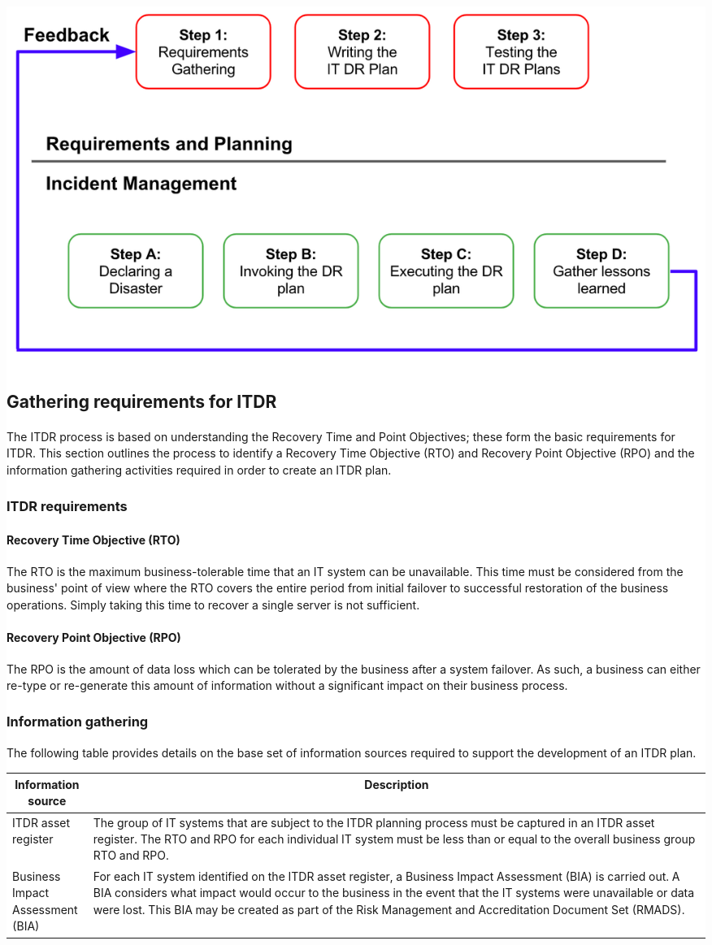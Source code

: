 ![IT Disaster Recovery flowchart for planning, execution, and feedback.](images/it-disaster-recovery-plan-and-process-guide-diagram.png)

## Gathering requirements for ITDR

The ITDR process is based on understanding the Recovery Time and Point Objectives; these form the basic requirements for ITDR. This section outlines the process to identify a Recovery Time Objective \(RTO\) and Recovery Point Objective \(RPO\) and the information gathering activities required in order to create an ITDR plan.

### ITDR requirements

#### Recovery Time Objective \(RTO\)

The RTO is the maximum business-tolerable time that an IT system can be unavailable. This time must be considered from the business' point of view where the RTO covers the entire period from initial failover to successful restoration of the business operations. Simply taking this time to recover a single server is not sufficient.

#### Recovery Point Objective \(RPO\)

The RPO is the amount of data loss which can be tolerated by the business after a system failover. As such, a business can either re-type or re-generate this amount of information without a significant impact on their business process.

### Information gathering

The following table provides details on the base set of information sources required to support the development of an ITDR plan.

|Information source|Description|
|------------------|-----------|
|ITDR asset register|The group of IT systems that are subject to the ITDR planning process must be captured in an ITDR asset register. The RTO and RPO for each individual IT system must be less than or equal to the overall business group RTO and RPO.|
|Business Impact Assessment \(BIA\)|For each IT system identified on the ITDR asset register, a Business Impact Assessment \(BIA\) is carried out. A BIA considers what impact would occur to the business in the event that the IT systems were unavailable or data were lost. This BIA may be created as part of the Risk Management and Accreditation Document Set \(RMADS\).|
